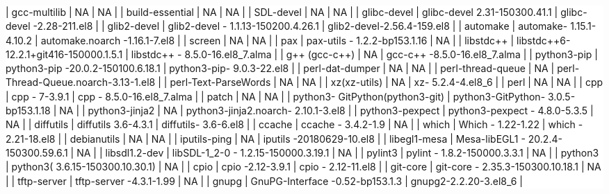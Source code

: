 | gcc-multilib                                    | NA                                          | NA                                    |
| build-essential                                 | NA                                          | NA                                    |
| SDL-devel                                       | NA                                          | NA                                    |
| glibc-devel                                     | glibc-devel 2.31-150300.41.1                | glibc-devel -2.28-211.el8             |
| glib2-devel                                     | glib2-devel  - 1.1.13-150200.4.26.1         | glib2-devel-2.56.4-159.el8            |
| automake                                        | automake- 1.15.1-4.10.2                     | automake.noarch  -1.16.1-7.el8        |
| screen                                          | NA                                          | NA                                    |
| pax                                             | pax-utils - 1.2.2-bp153.1.16                | NA                                    |
| libstdc++                                       | libstdc++6-12.2.1+git416-150000.1.5.1       | libstdc++ - 8.5.0-16.el8_7.alma       |
| g++ (gcc-c++)                                   | NA                                          | gcc-c++ -8.5.0-16.el8_7.alma          |
| python3-pip                                     | python3-pip  -20.0.2-150100.6.18.1          | python3-pip- 9.0.3-22.el8             |
| perl-dat-dumper                                 | NA                                          | NA                                    |
| perl-thread-queue                               | NA                                          | perl-Thread-Queue.noarch-3.13-1.el8   |
| perl-Text-ParseWords                            | NA                                          | NA                                    |
| xz(xz-utils)                                    | NA                                          | xz- 5.2.4-4.el8_6                     |
| perl                                            | NA                                          | NA                                    |
| cpp                                             | cpp - 7-3.9.1                               | cpp - 8.5.0-16.el8_7.alma             |
| patch                                           | NA                                          | NA                                    |
| python3- GitPython(python3-git)                 | python3-GitPython- 3.0.5-bp153.1.18         | NA                                    |
| python3-jinja2                                  | NA                                          | python3-jinja2.noarch- 2.10.1-3.el8   |
| python3-pexpect                                 | python3-pexpect - 4.8.0-5.3.5               | NA                                    |
| diffutils                                       | diffutils 3.6-4.3.1                         | diffutils-  3.6-6.el8                 |
| ccache                                          | ccache   - 3.4.2-1.9                        | NA                                    |
| which                                           | Which   - 1.22-1.22                         | which - 2.21-18.el8                   |
| debianutils                                     | NA                                          | NA                                    |
| iputils-ping                                    | NA                                          | iputils -20180629-10.el8              |
| libegl1-mesa                                    | Mesa-libEGL1   - 20.2.4-150300.59.6.1       | NA                                    |
| libsdl1.2-dev                                   | libSDL-1_2-0 - 1.2.15-150000.3.19.1         | NA                                    |
| pylint3                                         | pylint - 1.8.2-150000.3.3.1                 | NA                                    |
| python3                                         | python3( 3.6.15-150300.10.30.1)             | NA                                    |
| cpio                                            | cpio -2.12-3.9.1                            | cpio - 2.12-11.el8                    |
| git-core                                        | git-core - 2.35.3-150300.10.18.1            | NA                                    |
| tftp-server                                     | tftp-server  -4.3.1-1.99                    | NA                                    |
| gnupg                                           | GnuPG-Interface -0.52-bp153.1.3             | gnupg2-2.2.20-3.el8_6                 |

